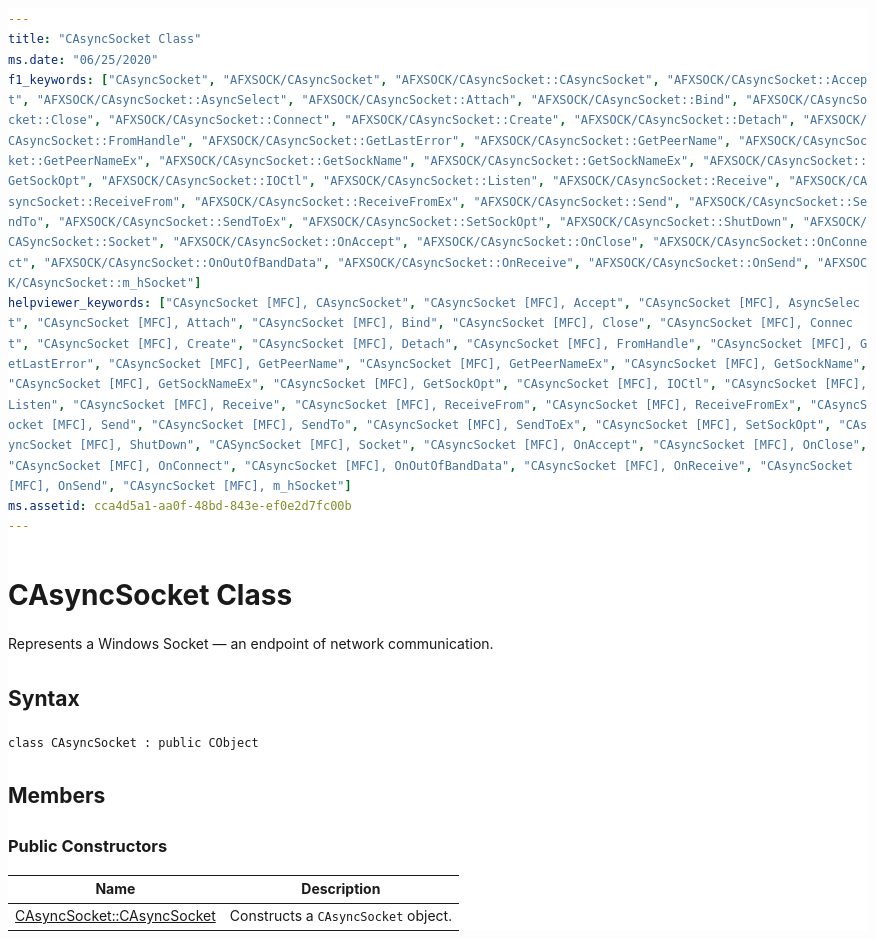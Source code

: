 ```yaml
---
title: "CAsyncSocket Class"
ms.date: "06/25/2020"
f1_keywords: ["CAsyncSocket", "AFXSOCK/CAsyncSocket", "AFXSOCK/CAsyncSocket::CAsyncSocket", "AFXSOCK/CAsyncSocket::Accept", "AFXSOCK/CAsyncSocket::AsyncSelect", "AFXSOCK/CAsyncSocket::Attach", "AFXSOCK/CAsyncSocket::Bind", "AFXSOCK/CAsyncSocket::Close", "AFXSOCK/CAsyncSocket::Connect", "AFXSOCK/CAsyncSocket::Create", "AFXSOCK/CAsyncSocket::Detach", "AFXSOCK/CAsyncSocket::FromHandle", "AFXSOCK/CAsyncSocket::GetLastError", "AFXSOCK/CAsyncSocket::GetPeerName", "AFXSOCK/CAsyncSocket::GetPeerNameEx", "AFXSOCK/CAsyncSocket::GetSockName", "AFXSOCK/CAsyncSocket::GetSockNameEx", "AFXSOCK/CAsyncSocket::GetSockOpt", "AFXSOCK/CAsyncSocket::IOCtl", "AFXSOCK/CAsyncSocket::Listen", "AFXSOCK/CAsyncSocket::Receive", "AFXSOCK/CAsyncSocket::ReceiveFrom", "AFXSOCK/CAsyncSocket::ReceiveFromEx", "AFXSOCK/CAsyncSocket::Send", "AFXSOCK/CAsyncSocket::SendTo", "AFXSOCK/CAsyncSocket::SendToEx", "AFXSOCK/CAsyncSocket::SetSockOpt", "AFXSOCK/CAsyncSocket::ShutDown", "AFXSOCK/CASyncSocket::Socket", "AFXSOCK/CAsyncSocket::OnAccept", "AFXSOCK/CAsyncSocket::OnClose", "AFXSOCK/CAsyncSocket::OnConnect", "AFXSOCK/CAsyncSocket::OnOutOfBandData", "AFXSOCK/CAsyncSocket::OnReceive", "AFXSOCK/CAsyncSocket::OnSend", "AFXSOCK/CAsyncSocket::m_hSocket"]
helpviewer_keywords: ["CAsyncSocket [MFC], CAsyncSocket", "CAsyncSocket [MFC], Accept", "CAsyncSocket [MFC], AsyncSelect", "CAsyncSocket [MFC], Attach", "CAsyncSocket [MFC], Bind", "CAsyncSocket [MFC], Close", "CAsyncSocket [MFC], Connect", "CAsyncSocket [MFC], Create", "CAsyncSocket [MFC], Detach", "CAsyncSocket [MFC], FromHandle", "CAsyncSocket [MFC], GetLastError", "CAsyncSocket [MFC], GetPeerName", "CAsyncSocket [MFC], GetPeerNameEx", "CAsyncSocket [MFC], GetSockName", "CAsyncSocket [MFC], GetSockNameEx", "CAsyncSocket [MFC], GetSockOpt", "CAsyncSocket [MFC], IOCtl", "CAsyncSocket [MFC], Listen", "CAsyncSocket [MFC], Receive", "CAsyncSocket [MFC], ReceiveFrom", "CAsyncSocket [MFC], ReceiveFromEx", "CAsyncSocket [MFC], Send", "CAsyncSocket [MFC], SendTo", "CAsyncSocket [MFC], SendToEx", "CAsyncSocket [MFC], SetSockOpt", "CAsyncSocket [MFC], ShutDown", "CASyncSocket [MFC], Socket", "CAsyncSocket [MFC], OnAccept", "CAsyncSocket [MFC], OnClose", "CAsyncSocket [MFC], OnConnect", "CAsyncSocket [MFC], OnOutOfBandData", "CAsyncSocket [MFC], OnReceive", "CAsyncSocket [MFC], OnSend", "CAsyncSocket [MFC], m_hSocket"]
ms.assetid: cca4d5a1-aa0f-48bd-843e-ef0e2d7fc00b
---
```

# CAsyncSocket Class

Represents a Windows Socket — an endpoint of network communication.

## Syntax

```
class CAsyncSocket : public CObject
```

## Members

### Public Constructors

|Name|Description|
|----------|-----------------|
|[CAsyncSocket::CAsyncSocket](#casyncsocket)|Constructs a `CAsyncSocket` object.|
